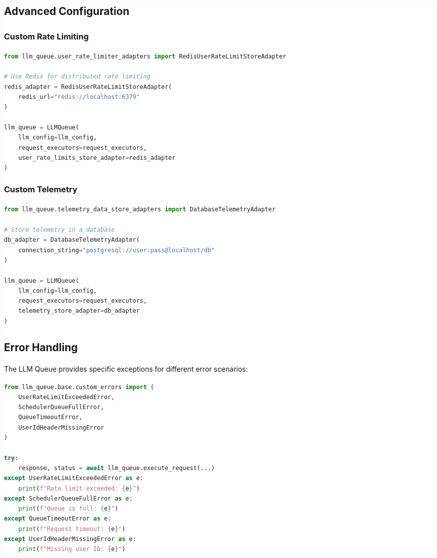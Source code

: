 ## Advanced Configuration

### Custom Rate Limiting

```python
from llm_queue.user_rate_limiter_adapters import RedisUserRateLimitStoreAdapter

# Use Redis for distributed rate limiting
redis_adapter = RedisUserRateLimitStoreAdapter(
    redis_url="redis://localhost:6379"
)

llm_queue = LLMQueue(
    llm_config=llm_config,
    request_executors=request_executors,
    user_rate_limits_store_adapter=redis_adapter
)
```

### Custom Telemetry

```python
from llm_queue.telemetry_data_store_adapters import DatabaseTelemetryAdapter

# Store telemetry in a database
db_adapter = DatabaseTelemetryAdapter(
    connection_string="postgresql://user:pass@localhost/db"
)

llm_queue = LLMQueue(
    llm_config=llm_config,
    request_executors=request_executors,
    telemetry_store_adapter=db_adapter
)
```

## Error Handling

The LLM Queue provides specific exceptions for different error scenarios:

```python
from llm_queue.base.custom_errors import (
    UserRateLimitExceededError,
    SchedulerQueueFullError,
    QueueTimeoutError,
    UserIdHeaderMissingError
)

try:
    response, status = await llm_queue.execute_request(...)
except UserRateLimitExceededError as e:
    print(f"Rate limit exceeded: {e}")
except SchedulerQueueFullError as e:
    print(f"Queue is full: {e}")
except QueueTimeoutError as e:
    print(f"Request timeout: {e}")
except UserIdHeaderMissingError as e:
    print(f"Missing user ID: {e}")
```
